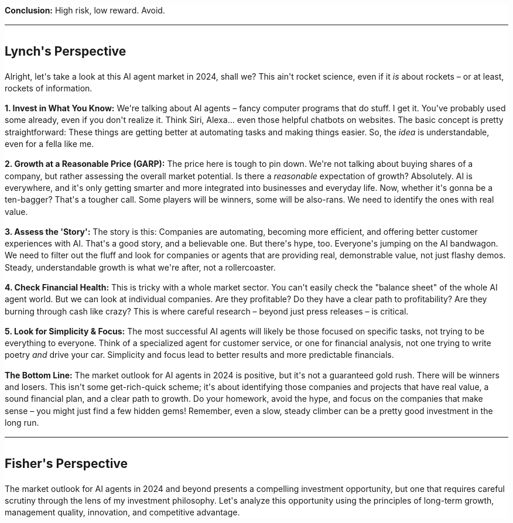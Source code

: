 **Conclusion:**  High risk, low reward.  Avoid.


---

## Lynch's Perspective

Alright, let's take a look at this AI agent market in 2024, shall we?  This ain't rocket science, even if it *is* about rockets – or at least, rockets of information.

**1. Invest in What You Know:**  We're talking about AI agents – fancy computer programs that do stuff.  I get it.  You've probably used some already, even if you don't realize it.  Think Siri, Alexa… even those helpful chatbots on websites. The basic concept is pretty straightforward:  These things are getting better at automating tasks and making things easier. So, the *idea* is understandable, even for a fella like me.

**2. Growth at a Reasonable Price (GARP):**  The price here is tough to pin down.  We're not talking about buying shares of a company, but rather assessing the overall market potential.  Is there a *reasonable* expectation of growth?  Absolutely.  AI is everywhere, and it's only getting smarter and more integrated into businesses and everyday life.  Now, whether it's gonna be a ten-bagger? That's a tougher call. Some players will be winners, some will be also-rans. We need to identify the ones with real value.

**3. Assess the 'Story':** The story is this:  Companies are automating, becoming more efficient, and offering better customer experiences with AI.  That's a good story, and a believable one. But there's hype, too.  Everyone's jumping on the AI bandwagon.  We need to filter out the fluff and look for companies or agents that are providing real, demonstrable value, not just flashy demos.  Steady, understandable growth is what we're after, not a rollercoaster.

**4. Check Financial Health:**  This is tricky with a whole market sector.  You can't easily check the "balance sheet" of the whole AI agent world.  But we can look at individual companies.  Are they profitable? Do they have a clear path to profitability? Are they burning through cash like crazy?  This is where careful research – beyond just press releases – is critical.

**5. Look for Simplicity & Focus:**  The most successful AI agents will likely be those focused on specific tasks, not trying to be everything to everyone.  Think of a specialized agent for customer service, or one for financial analysis, not one trying to write poetry *and* drive your car.  Simplicity and focus lead to better results and more predictable financials.

**The Bottom Line:** The market outlook for AI agents in 2024 is positive, but it's not a guaranteed gold rush.  There will be winners and losers.  This isn't some get-rich-quick scheme; it's about identifying those companies and projects that have real value, a sound financial plan, and a clear path to growth.  Do your homework, avoid the hype, and focus on the companies that make sense – you might just find a few hidden gems!  Remember, even a slow, steady climber can be a pretty good investment in the long run.


---

## Fisher's Perspective

The market outlook for AI agents in 2024 and beyond presents a compelling investment opportunity, but one that requires careful scrutiny through the lens of my investment philosophy.  Let's analyze this opportunity using the principles of long-term growth, management quality, innovation, and competitive advantage.
